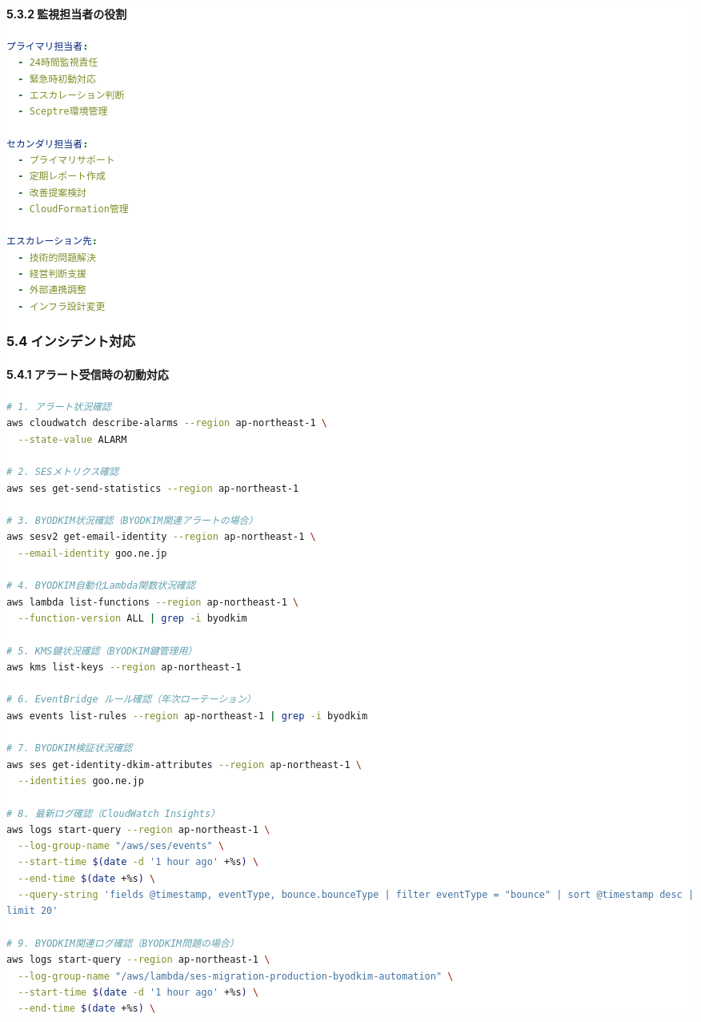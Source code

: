 #### 5.3.2 監視担当者の役割
```yaml
プライマリ担当者:
  - 24時間監視責任
  - 緊急時初動対応
  - エスカレーション判断
  - Sceptre環境管理

セカンダリ担当者:
  - プライマリサポート
  - 定期レポート作成
  - 改善提案検討
  - CloudFormation管理

エスカレーション先:
  - 技術的問題解決
  - 経営判断支援
  - 外部連携調整
  - インフラ設計変更
```

### 5.4 インシデント対応

#### 5.4.1 アラート受信時の初動対応
```bash
# 1. アラート状況確認
aws cloudwatch describe-alarms --region ap-northeast-1 \
  --state-value ALARM

# 2. SESメトリクス確認
aws ses get-send-statistics --region ap-northeast-1

# 3. BYODKIM状況確認（BYODKIM関連アラートの場合）
aws sesv2 get-email-identity --region ap-northeast-1 \
  --email-identity goo.ne.jp

# 4. BYODKIM自動化Lambda関数状況確認
aws lambda list-functions --region ap-northeast-1 \
  --function-version ALL | grep -i byodkim

# 5. KMS鍵状況確認（BYODKIM鍵管理用）
aws kms list-keys --region ap-northeast-1

# 6. EventBridge ルール確認（年次ローテーション）
aws events list-rules --region ap-northeast-1 | grep -i byodkim

# 7. BYODKIM検証状況確認
aws ses get-identity-dkim-attributes --region ap-northeast-1 \
  --identities goo.ne.jp

# 8. 最新ログ確認（CloudWatch Insights）
aws logs start-query --region ap-northeast-1 \
  --log-group-name "/aws/ses/events" \
  --start-time $(date -d '1 hour ago' +%s) \
  --end-time $(date +%s) \
  --query-string 'fields @timestamp, eventType, bounce.bounceType | filter eventType = "bounce" | sort @timestamp desc | limit 20'

# 9. BYODKIM関連ログ確認（BYODKIM問題の場合）
aws logs start-query --region ap-northeast-1 \
  --log-group-name "/aws/lambda/ses-migration-production-byodkim-automation" \
  --start-time $(date -d '1 hour ago' +%s) \
  --end-time $(date +%s) \
```